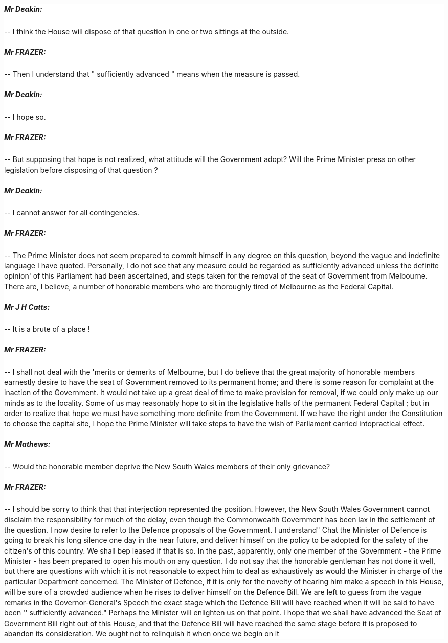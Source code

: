 ##### Mr Deakin:

--  I think the House will dispose of that question in one or two sittings at the outside. 

##### Mr FRAZER:

-- Then I understand that " sufficiently advanced " means when the measure is passed. 

##### Mr Deakin:

--  I hope so. 

##### Mr FRAZER:

-- But supposing that hope is not realized, what attitude will the Government adopt? Will the Prime Minister press on other legislation before disposing of that question ? 

##### Mr Deakin:

--  I cannot answer for all contingencies. 

##### Mr FRAZER:

-- The Prime Minister does not seem prepared to commit himself in any degree on this question, beyond the vague and indefinite language I have quoted. Personally, I do not see that any measure could be regarded as sufficiently advanced unless the definite opinion' of this Parliament had been ascertained, and steps taken for the removal of the seat of Government from Melbourne. There are, I believe, a number of honorable members who are thoroughly tired of Melbourne as the Federal Capital. 

##### Mr J H Catts:

--  It is a brute of a place ! 

##### Mr FRAZER:

-- I shall not deal with the 'merits or demerits of Melbourne, but I do believe that the great majority of honorable members earnestly desire to have the seat of Government removed to its permanent home; and there is some reason for complaint at the inaction of the Government. It would not take up a great deal of time to make provision for removal, if we could only make up our minds as to the locality. Some of us may reasonably hope to sit in the legislative halls of the permanent Federal Capital ; but in order to realize that hope we must have something more definite from the Government. If we have the right under the Constitution to choose the capital site, I hope the Prime Minister will take steps to have the wish of Parliament carried intopractical effect. 

##### Mr Mathews:

--  Would the honorable member deprive the New South Wales members of their only grievance? 

##### Mr FRAZER:

-- I should be sorry to think that that interjection represented the position. However, the New South Wales Government cannot disclaim the responsibility for much of the delay, even though the Commonwealth Government has been lax in the settlement of the question. I now desire to refer to the Defence proposals of the Government. I understand" Chat the Minister of Defence is going to break his long silence one day in the near future, and deliver himself on the policy to be adopted for the safety of the citizen's of this country. We shall bep leased if that is so. In the past, apparently, only  one member of the Government - the Prime Minister - has been prepared to open his mouth on any question. I do not say that the honorable gentleman has not done it well, but there are questions with which it is not reasonable to expect him to deal as exhaustively as would the Minister in charge of the particular Department concerned. The Minister of Defence, if it is only for the novelty of hearing him make a speech in this House, will be sure of a crowded audience when he rises to deliver himself on the Defence Bill. We are left to guess from the vague remarks in the Governor-General's Speech the exact stage which the Defence Bill will have reached when it will be said to have been '' sufficiently advanced." Perhaps the Minister will enlighten us on that point. I hope that we shall have advanced the Seat of Government Bill right out of this House,  and that the Defence Bill will have reached the same stage before it is proposed to abandon its consideration. We ought not to relinquish it when once we begin on it 
